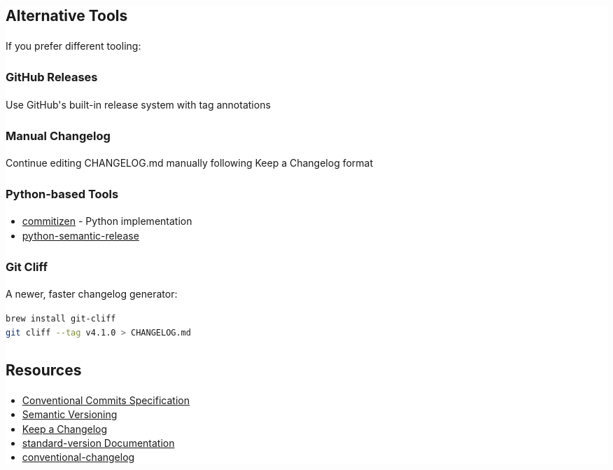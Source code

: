 ## Alternative Tools

If you prefer different tooling:

### GitHub Releases
Use GitHub's built-in release system with tag annotations

### Manual Changelog
Continue editing CHANGELOG.md manually following Keep a Changelog format

### Python-based Tools
- [commitizen](https://github.com/commitizen-tools/commitizen) - Python implementation
- [python-semantic-release](https://github.com/python-semantic-release/python-semantic-release)

### Git Cliff
A newer, faster changelog generator:
```bash
brew install git-cliff
git cliff --tag v4.1.0 > CHANGELOG.md
```

## Resources

- [Conventional Commits Specification](https://www.conventionalcommits.org/)
- [Semantic Versioning](https://semver.org/)
- [Keep a Changelog](https://keepachangelog.com/)
- [standard-version Documentation](https://github.com/conventional-changelog/standard-version)
- [conventional-changelog](https://github.com/conventional-changelog/conventional-changelog)
